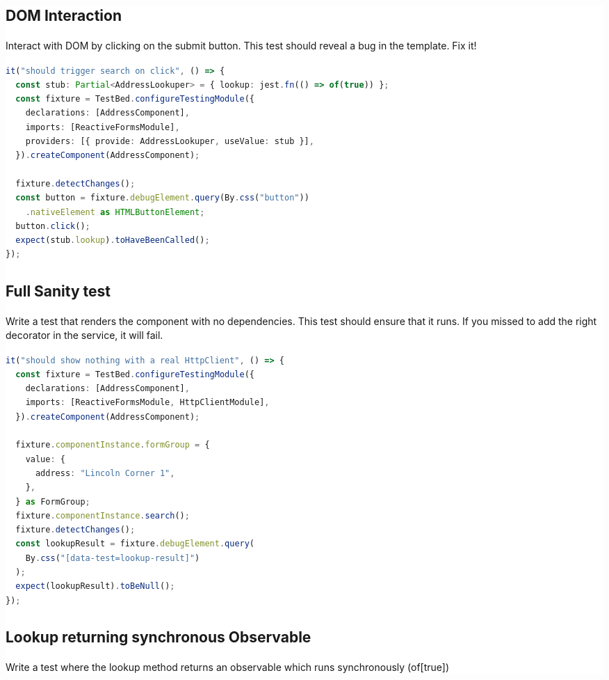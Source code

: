 
## DOM Interaction

Interact with DOM by clicking on the submit button. This test should reveal a bug in the template. Fix it!

```typescript
it("should trigger search on click", () => {
  const stub: Partial<AddressLookuper> = { lookup: jest.fn(() => of(true)) };
  const fixture = TestBed.configureTestingModule({
    declarations: [AddressComponent],
    imports: [ReactiveFormsModule],
    providers: [{ provide: AddressLookuper, useValue: stub }],
  }).createComponent(AddressComponent);

  fixture.detectChanges();
  const button = fixture.debugElement.query(By.css("button"))
    .nativeElement as HTMLButtonElement;
  button.click();
  expect(stub.lookup).toHaveBeenCalled();
});
```

## Full Sanity test

Write a test that renders the component with no dependencies. This test should ensure that it runs. If you missed to add the right decorator in the service, it will fail.

```typescript
it("should show nothing with a real HttpClient", () => {
  const fixture = TestBed.configureTestingModule({
    declarations: [AddressComponent],
    imports: [ReactiveFormsModule, HttpClientModule],
  }).createComponent(AddressComponent);

  fixture.componentInstance.formGroup = {
    value: {
      address: "Lincoln Corner 1",
    },
  } as FormGroup;
  fixture.componentInstance.search();
  fixture.detectChanges();
  const lookupResult = fixture.debugElement.query(
    By.css("[data-test=lookup-result]")
  );
  expect(lookupResult).toBeNull();
});
```

## Lookup returning synchronous Observable

Write a test where the lookup method returns an observable which runs synchronously (of[true])
